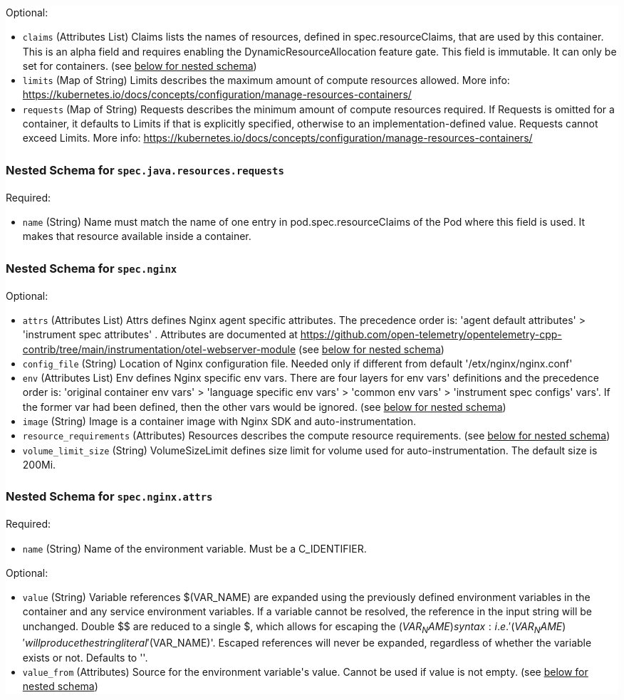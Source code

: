 Optional:

- `claims` (Attributes List) Claims lists the names of resources, defined in spec.resourceClaims, that are used by this container.  This is an alpha field and requires enabling the DynamicResourceAllocation feature gate.  This field is immutable. It can only be set for containers. (see [below for nested schema](#nestedatt--spec--java--resources--claims))
- `limits` (Map of String) Limits describes the maximum amount of compute resources allowed. More info: https://kubernetes.io/docs/concepts/configuration/manage-resources-containers/
- `requests` (Map of String) Requests describes the minimum amount of compute resources required. If Requests is omitted for a container, it defaults to Limits if that is explicitly specified, otherwise to an implementation-defined value. Requests cannot exceed Limits. More info: https://kubernetes.io/docs/concepts/configuration/manage-resources-containers/

<a id="nestedatt--spec--java--resources--claims"></a>
### Nested Schema for `spec.java.resources.requests`

Required:

- `name` (String) Name must match the name of one entry in pod.spec.resourceClaims of the Pod where this field is used. It makes that resource available inside a container.




<a id="nestedatt--spec--nginx"></a>
### Nested Schema for `spec.nginx`

Optional:

- `attrs` (Attributes List) Attrs defines Nginx agent specific attributes. The precedence order is: 'agent default attributes' > 'instrument spec attributes' . Attributes are documented at https://github.com/open-telemetry/opentelemetry-cpp-contrib/tree/main/instrumentation/otel-webserver-module (see [below for nested schema](#nestedatt--spec--nginx--attrs))
- `config_file` (String) Location of Nginx configuration file. Needed only if different from default '/etx/nginx/nginx.conf'
- `env` (Attributes List) Env defines Nginx specific env vars. There are four layers for env vars' definitions and the precedence order is: 'original container env vars' > 'language specific env vars' > 'common env vars' > 'instrument spec configs' vars'. If the former var had been defined, then the other vars would be ignored. (see [below for nested schema](#nestedatt--spec--nginx--env))
- `image` (String) Image is a container image with Nginx SDK and auto-instrumentation.
- `resource_requirements` (Attributes) Resources describes the compute resource requirements. (see [below for nested schema](#nestedatt--spec--nginx--resource_requirements))
- `volume_limit_size` (String) VolumeSizeLimit defines size limit for volume used for auto-instrumentation. The default size is 200Mi.

<a id="nestedatt--spec--nginx--attrs"></a>
### Nested Schema for `spec.nginx.attrs`

Required:

- `name` (String) Name of the environment variable. Must be a C_IDENTIFIER.

Optional:

- `value` (String) Variable references $(VAR_NAME) are expanded using the previously defined environment variables in the container and any service environment variables. If a variable cannot be resolved, the reference in the input string will be unchanged. Double $$ are reduced to a single $, which allows for escaping the $(VAR_NAME) syntax: i.e. '$$(VAR_NAME)' will produce the string literal '$(VAR_NAME)'. Escaped references will never be expanded, regardless of whether the variable exists or not. Defaults to ''.
- `value_from` (Attributes) Source for the environment variable's value. Cannot be used if value is not empty. (see [below for nested schema](#nestedatt--spec--nginx--attrs--value_from))
